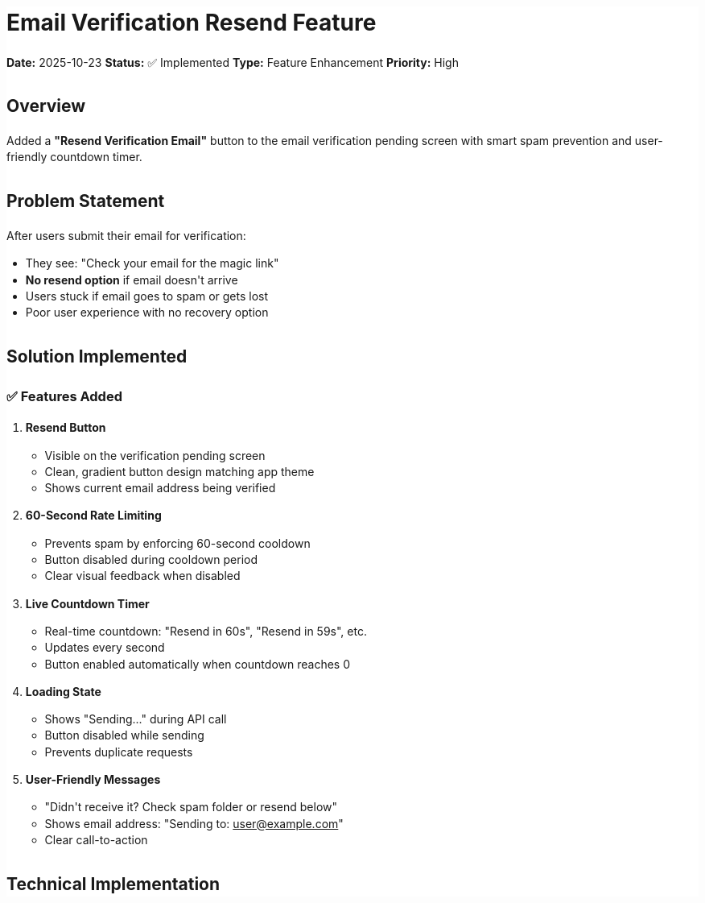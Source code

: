 # Email Verification Resend Feature

**Date:** 2025-10-23
**Status:** ✅ Implemented
**Type:** Feature Enhancement
**Priority:** High

## Overview

Added a **"Resend Verification Email"** button to the email verification pending screen with smart spam prevention and user-friendly countdown timer.

## Problem Statement

After users submit their email for verification:
- They see: "Check your email for the magic link"
- **No resend option** if email doesn't arrive
- Users stuck if email goes to spam or gets lost
- Poor user experience with no recovery option

## Solution Implemented

### ✅ Features Added

1. **Resend Button**
   - Visible on the verification pending screen
   - Clean, gradient button design matching app theme
   - Shows current email address being verified

2. **60-Second Rate Limiting**
   - Prevents spam by enforcing 60-second cooldown
   - Button disabled during cooldown period
   - Clear visual feedback when disabled

3. **Live Countdown Timer**
   - Real-time countdown: "Resend in 60s", "Resend in 59s", etc.
   - Updates every second
   - Button enabled automatically when countdown reaches 0

4. **Loading State**
   - Shows "Sending..." during API call
   - Button disabled while sending
   - Prevents duplicate requests

5. **User-Friendly Messages**
   - "Didn't receive it? Check spam folder or resend below"
   - Shows email address: "Sending to: user@example.com"
   - Clear call-to-action

## Technical Implementation

